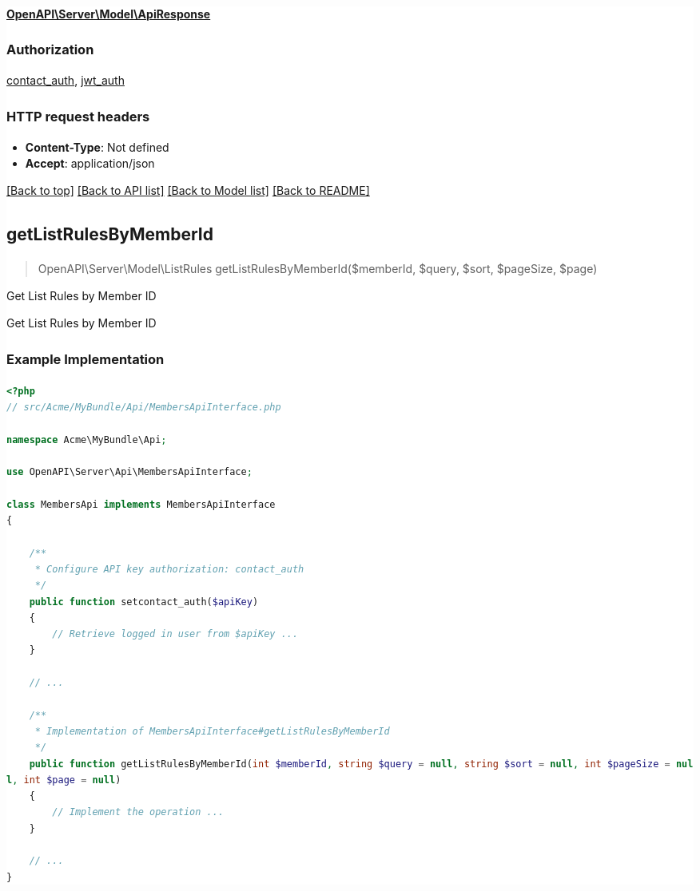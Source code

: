 [**OpenAPI\Server\Model\ApiResponse**](../Model/ApiResponse.md)

### Authorization

[contact_auth](../../README.md#contact_auth), [jwt_auth](../../README.md#jwt_auth)

### HTTP request headers

 - **Content-Type**: Not defined
 - **Accept**: application/json

[[Back to top]](#) [[Back to API list]](../../README.md#documentation-for-api-endpoints) [[Back to Model list]](../../README.md#documentation-for-models) [[Back to README]](../../README.md)

## **getListRulesByMemberId**
> OpenAPI\Server\Model\ListRules getListRulesByMemberId($memberId, $query, $sort, $pageSize, $page)

Get List Rules by Member ID

Get List Rules by Member ID

### Example Implementation
```php
<?php
// src/Acme/MyBundle/Api/MembersApiInterface.php

namespace Acme\MyBundle\Api;

use OpenAPI\Server\Api\MembersApiInterface;

class MembersApi implements MembersApiInterface
{

    /**
     * Configure API key authorization: contact_auth
     */
    public function setcontact_auth($apiKey)
    {
        // Retrieve logged in user from $apiKey ...
    }

    // ...

    /**
     * Implementation of MembersApiInterface#getListRulesByMemberId
     */
    public function getListRulesByMemberId(int $memberId, string $query = null, string $sort = null, int $pageSize = null, int $page = null)
    {
        // Implement the operation ...
    }

    // ...
}
```
